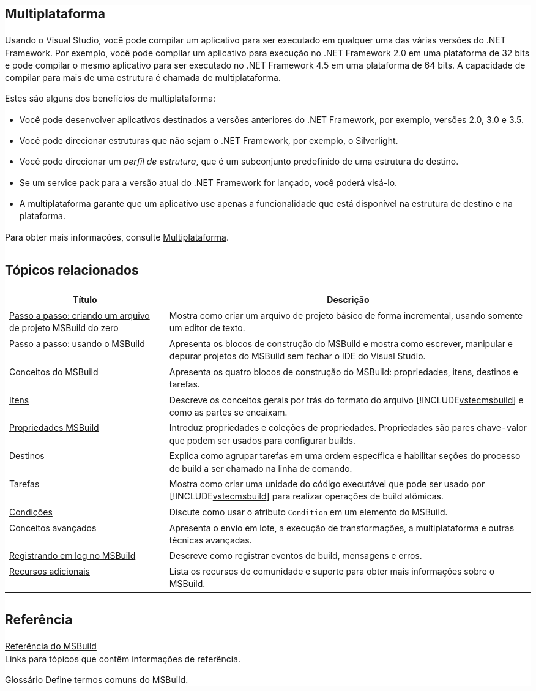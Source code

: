 ##  <a name="BKMK_Multitargeting"></a> Multiplataforma  
 Usando o Visual Studio, você pode compilar um aplicativo para ser executado em qualquer uma das várias versões do .NET Framework. Por exemplo, você pode compilar um aplicativo para execução no .NET Framework 2.0 em uma plataforma de 32 bits e pode compilar o mesmo aplicativo para ser executado no .NET Framework 4.5 em uma plataforma de 64 bits. A capacidade de compilar para mais de uma estrutura é chamada de multiplataforma.  
  
 Estes são alguns dos benefícios de multiplataforma:  
  
-   Você pode desenvolver aplicativos destinados a versões anteriores do .NET Framework, por exemplo, versões 2.0, 3.0 e 3.5.  
  
-   Você pode direcionar estruturas que não sejam o .NET Framework, por exemplo, o Silverlight.  
  
-   Você pode direcionar um *perfil de estrutura*, que é um subconjunto predefinido de uma estrutura de destino.  
  
-   Se um service pack para a versão atual do .NET Framework for lançado, você poderá visá-lo.  
  
-   A multiplataforma garante que um aplicativo use apenas a funcionalidade que está disponível na estrutura de destino e na plataforma.  
  
 Para obter mais informações, consulte [Multiplataforma](../msbuild/msbuild-multitargeting-overview.md).  
  
## <a name="related-topics"></a>Tópicos relacionados  
  
|Título|Descrição|  
|-----------|-----------------|  
|[Passo a passo: criando um arquivo de projeto MSBuild do zero](../msbuild/walkthrough-creating-an-msbuild-project-file-from-scratch.md)|Mostra como criar um arquivo de projeto básico de forma incremental, usando somente um editor de texto.|  
|[Passo a passo: usando o MSBuild](../msbuild/walkthrough-using-msbuild.md)|Apresenta os blocos de construção do MSBuild e mostra como escrever, manipular e depurar projetos do MSBuild sem fechar o IDE do Visual Studio.|  
|[Conceitos do MSBuild](../msbuild/msbuild-concepts.md)|Apresenta os quatro blocos de construção do MSBuild: propriedades, itens, destinos e tarefas.|  
|[Itens](../msbuild/msbuild-items.md)|Descreve os conceitos gerais por trás do formato do arquivo [!INCLUDE[vstecmsbuild](../extensibility/internals/includes/vstecmsbuild_md.md)] e como as partes se encaixam.|  
|[Propriedades MSBuild](../msbuild/msbuild-properties.md)|Introduz propriedades e coleções de propriedades. Propriedades são pares chave-valor que podem ser usados para configurar builds.|  
|[Destinos](../msbuild/msbuild-targets.md)|Explica como agrupar tarefas em uma ordem específica e habilitar seções do processo de build a ser chamado na linha de comando.|  
|[Tarefas](../msbuild/msbuild-tasks.md)|Mostra como criar uma unidade do código executável que pode ser usado por [!INCLUDE[vstecmsbuild](../extensibility/internals/includes/vstecmsbuild_md.md)] para realizar operações de build atômicas.|  
|[Condições](../msbuild/msbuild-conditions.md)|Discute como usar o atributo `Condition` em um elemento do MSBuild.|  
|[Conceitos avançados](../msbuild/msbuild-advanced-concepts.md)|Apresenta o envio em lote, a execução de transformações, a multiplataforma e outras técnicas avançadas.|  
|[Registrando em log no MSBuild](../msbuild/logging-in-msbuild.md)|Descreve como registrar eventos de build, mensagens e erros.|  
|[Recursos adicionais](../msbuild/additional-msbuild-resources.md)|Lista os recursos de comunidade e suporte para obter mais informações sobre o MSBuild.|  
  
## <a name="reference"></a>Referência  
 [Referência do MSBuild](../msbuild/msbuild-reference.md)  
 Links para tópicos que contêm informações de referência.  
  
 [Glossário](msbuild-glossary.md) Define termos comuns do MSBuild.
